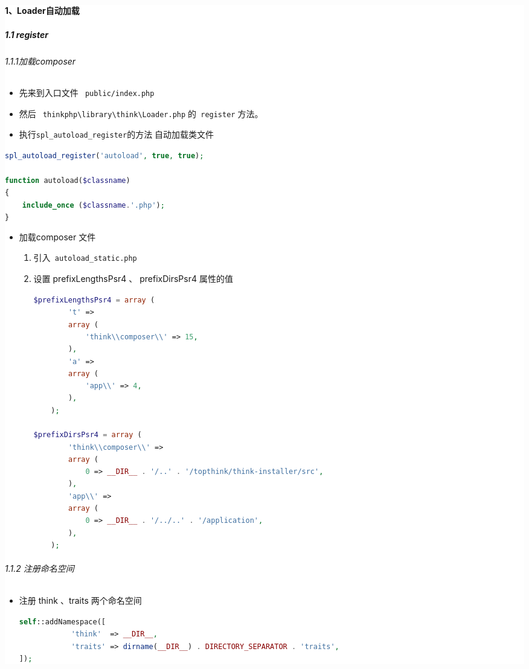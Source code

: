 #### 1、Loader自动加载

##### 1.1 register

###### 1.1.1加载composer

* 先来到入口文件 ` public/index.php`

* 然后 ` thinkphp\library\think\Loader.php`  的` register` 方法。

* 执行` spl_autoload_register `的方法  自动加载类文件 

```php
spl_autoload_register('autoload', true, true);

function autoload($classname)
{
    include_once ($classname.'.php');
}
```

* 加载composer 文件

  1. 引入` autoload_static.php`

  2. 设置  prefixLengthsPsr4 、 prefixDirsPsr4 属性的值

     ```php
     $prefixLengthsPsr4 = array (
             't' => 
             array (
                 'think\\composer\\' => 15,
             ),
             'a' => 
             array (
                 'app\\' => 4,
             ),
         );
     
     $prefixDirsPsr4 = array (
             'think\\composer\\' => 
             array (
                 0 => __DIR__ . '/..' . '/topthink/think-installer/src',
             ),
             'app\\' => 
             array (
                 0 => __DIR__ . '/../..' . '/application',
             ),
         );
     ```

###### 1.1.2 注册命名空间

* 注册 think 、traits 两个命名空间

  ````php
  self::addNamespace([
              'think'  => __DIR__,
              'traits' => dirname(__DIR__) . DIRECTORY_SEPARATOR . 'traits',
  ]);
  ````
